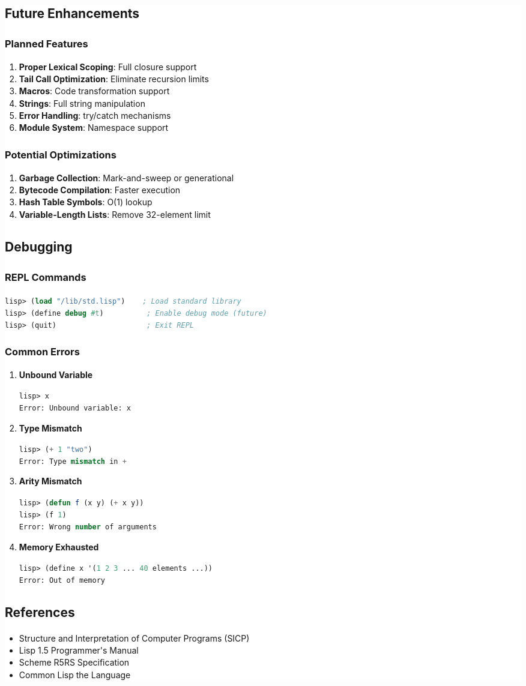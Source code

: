 ## Future Enhancements

### Planned Features

1. **Proper Lexical Scoping**: Full closure support
2. **Tail Call Optimization**: Eliminate recursion limits
3. **Macros**: Code transformation support
4. **Strings**: Full string manipulation
5. **Error Handling**: try/catch mechanisms
6. **Module System**: Namespace support

### Potential Optimizations

1. **Garbage Collection**: Mark-and-sweep or generational
2. **Bytecode Compilation**: Faster execution
3. **Hash Table Symbols**: O(1) lookup
4. **Variable-Length Lists**: Remove 32-element limit

## Debugging

### REPL Commands

```lisp
lisp> (load "/lib/std.lisp")    ; Load standard library
lisp> (define debug #t)          ; Enable debug mode (future)
lisp> (quit)                     ; Exit REPL
```

### Common Errors

1. **Unbound Variable**
   ```lisp
   lisp> x
   Error: Unbound variable: x
   ```

2. **Type Mismatch**
   ```lisp
   lisp> (+ 1 "two")
   Error: Type mismatch in +
   ```

3. **Arity Mismatch**
   ```lisp
   lisp> (defun f (x y) (+ x y))
   lisp> (f 1)
   Error: Wrong number of arguments
   ```

4. **Memory Exhausted**
   ```lisp
   lisp> (define x '(1 2 3 ... 40 elements ...))
   Error: Out of memory
   ```

## References

- Structure and Interpretation of Computer Programs (SICP)
- Lisp 1.5 Programmer's Manual
- Scheme R5RS Specification
- Common Lisp the Language